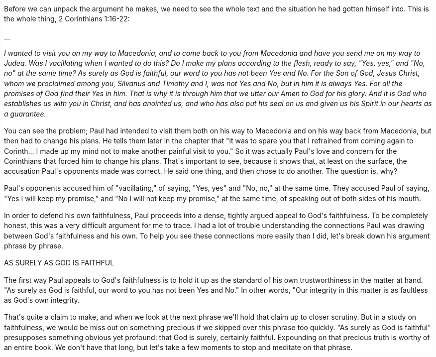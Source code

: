 Before we can unpack the
argument he makes, we need to see the whole text and the situation he had
gotten himself into. This is the whole thing, 2 Corinthians 1:16-22:

__

_I wanted to visit you on my way to
Macedonia, and to come back to you from Macedonia and have you send me on my
way to Judea. Was I vacillating when I wanted to do this? Do I make my plans
according to the flesh, ready to say, "Yes, yes," and "No,
no" at the same time? As surely as God is faithful, our word to you has
not been Yes and No. For the Son of God, Jesus Christ, whom we proclaimed among
you, Silvanus and Timothy and I, was not Yes and No, but in him it is always
Yes. For all the promises of God find their Yes in him. That is why it is
through him that we utter our Amen to God for his glory. And it is God who
establishes us with you in Christ, and has anointed us, and who has also put
his seal on us and given us his Spirit in our hearts as a guarantee._

You can see the problem;
Paul had intended to visit them both on his way to Macedonia and on his way
back from Macedonia, but then had to change his plans. He tells them later in
the chapter that "it was to spare you that I refrained from coming again
to Corinth... I made up my mind not to make another painful visit to you."
So it was actually Paul's love and concern for the Corinthians that forced him
to change his plans. That's important to see, because it shows that, at least
on the surface, the accusation Paul's opponents made was correct. He said one
thing, and then chose to do another. The question is, why?

Paul's opponents accused
him of "vacillating," of saying, "Yes, yes" and "No,
no," at the same time. They accused Paul of saying, "Yes I will keep
my promise," and "No I will not keep my promise," at the same
time, of speaking out of both sides of his mouth.

In order to defend his own
faithfulness, Paul proceeds into a dense, tightly argued appeal to God's
faithfulness. To be completely honest, this was a very difficult argument for
me to trace. I had a lot of trouble understanding the connections Paul was
drawing between God's faithfulness and his own. To help you see these
connections more easily than I did, let's break down his argument phrase by
phrase. 

AS SURELY AS GOD IS FAITHFUL

The first way Paul appeals
to God's faithfulness is to hold it up as the standard of his own
trustworthiness in the matter at hand. "As surely as God is faithful, our
word to you has not been Yes and No." In other words, "Our integrity
in this matter is as faultless as God's own integrity.

That's quite a claim to
make, and when we look at the next phrase we'll hold that claim up to closer
scrutiny. But in a study on faithfulness, we would be miss out on something
precious if we skipped over this phrase too quickly. "As surely as God is
faithful" presupposes something obvious yet profound: that God is surely,
certainly faithful. Expounding on that precious truth is worthy of an entire
book. We don't have that long, but let's take a few moments to stop and
meditate on that phrase.
